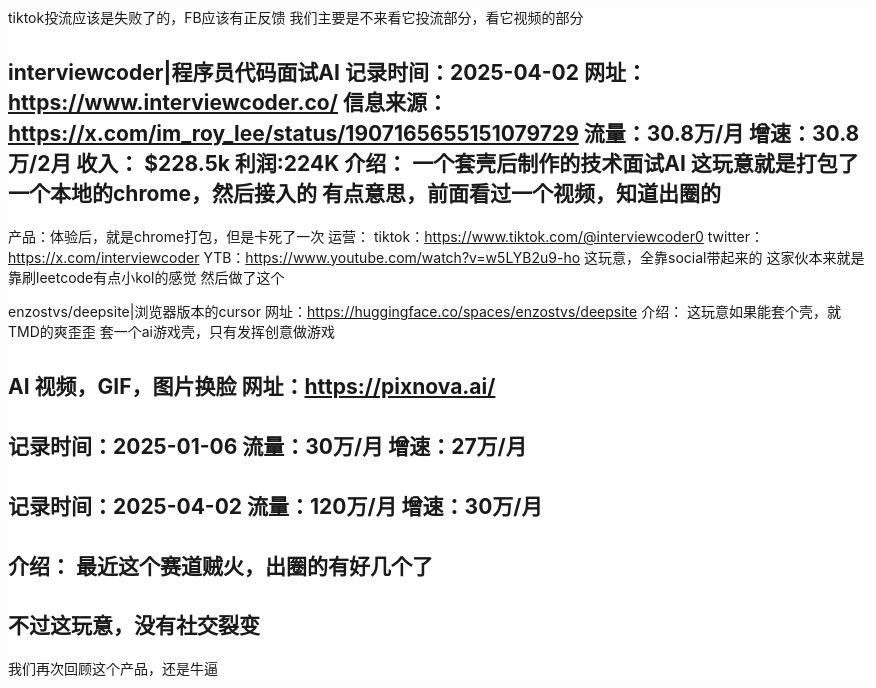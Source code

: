 tiktok投流应该是失败了的，FB应该有正反馈
我们主要是不来看它投流部分，看它视频的部分



interviewcoder|程序员代码面试AI
记录时间：2025-04-02
网址：https://www.interviewcoder.co/
信息来源：https://x.com/im_roy_lee/status/1907165655151079729
流量：30.8万/月
增速：30.8万/2月
收入： $228.5k 利润:224K
介绍：
一个套壳后制作的技术面试AI
这玩意就是打包了一个本地的chrome，然后接入的
有点意思，前面看过一个视频，知道出圈的
----------------------------------------
产品：体验后，就是chrome打包，但是卡死了一次
运营：
tiktok：https://www.tiktok.com/@interviewcoder0
twitter：https://x.com/interviewcoder
YTB：https://www.youtube.com/watch?v=w5LYB2u9-ho
这玩意，全靠social带起来的
这家伙本来就是靠刷leetcode有点小kol的感觉
然后做了这个


enzostvs/deepsite|浏览器版本的cursor
网址：https://huggingface.co/spaces/enzostvs/deepsite
介绍：
这玩意如果能套个壳，就TMD的爽歪歪
套一个ai游戏壳，只有发挥创意做游戏




AI 视频，GIF，图片换脸
网址：https://pixnova.ai/
-------------------------
记录时间：2025-01-06
流量：30万/月
增速：27万/月
-------------------------
记录时间：2025-04-02
流量：120万/月
增速：30万/月
-----------------------------
介绍：
最近这个赛道贼火，出圈的有好几个了
----------------------------
不过这玩意，没有社交裂变
------------------------------
我们再次回顾这个产品，还是牛逼
